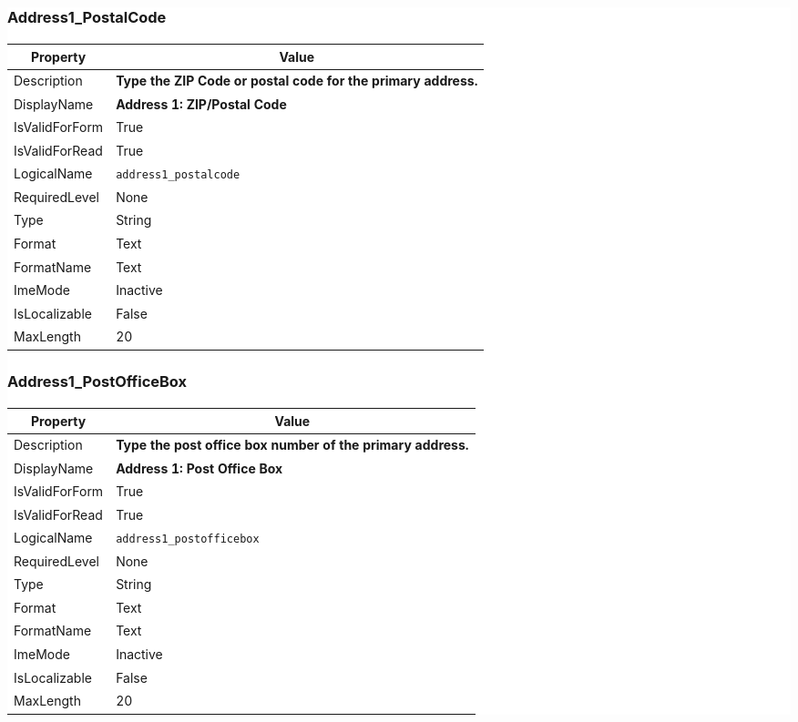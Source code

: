 ### <a name="BKMK_Address1_PostalCode"></a> Address1_PostalCode

|Property|Value|
|---|---|
|Description|**Type the ZIP Code or postal code for the primary address.**|
|DisplayName|**Address 1: ZIP/Postal Code**|
|IsValidForForm|True|
|IsValidForRead|True|
|LogicalName|`address1_postalcode`|
|RequiredLevel|None|
|Type|String|
|Format|Text|
|FormatName|Text|
|ImeMode|Inactive|
|IsLocalizable|False|
|MaxLength|20|

### <a name="BKMK_Address1_PostOfficeBox"></a> Address1_PostOfficeBox

|Property|Value|
|---|---|
|Description|**Type the post office box number of the primary address.**|
|DisplayName|**Address 1: Post Office Box**|
|IsValidForForm|True|
|IsValidForRead|True|
|LogicalName|`address1_postofficebox`|
|RequiredLevel|None|
|Type|String|
|Format|Text|
|FormatName|Text|
|ImeMode|Inactive|
|IsLocalizable|False|
|MaxLength|20|

